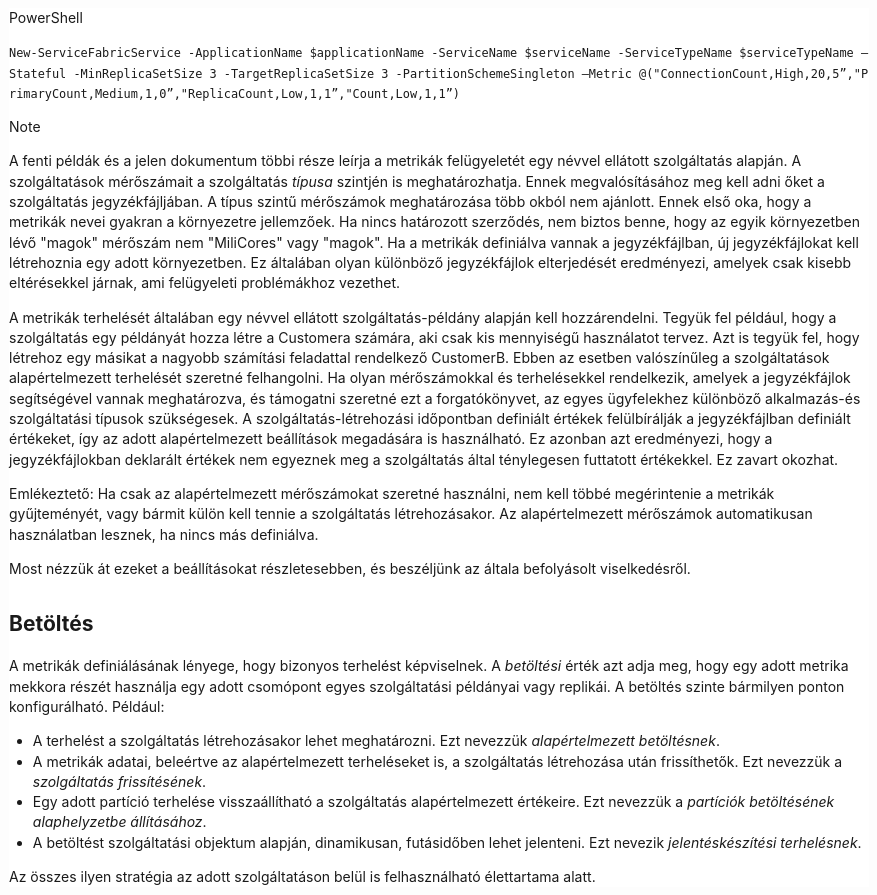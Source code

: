 PowerShell

```posh
New-ServiceFabricService -ApplicationName $applicationName -ServiceName $serviceName -ServiceTypeName $serviceTypeName –Stateful -MinReplicaSetSize 3 -TargetReplicaSetSize 3 -PartitionSchemeSingleton –Metric @("ConnectionCount,High,20,5”,"PrimaryCount,Medium,1,0”,"ReplicaCount,Low,1,1”,"Count,Low,1,1”)
```

> [!NOTE]
> A fenti példák és a jelen dokumentum többi része leírja a metrikák felügyeletét egy névvel ellátott szolgáltatás alapján. A szolgáltatások mérőszámait a szolgáltatás _típusa_ szintjén is meghatározhatja. Ennek megvalósításához meg kell adni őket a szolgáltatás jegyzékfájljában. A típus szintű mérőszámok meghatározása több okból nem ajánlott. Ennek első oka, hogy a metrikák nevei gyakran a környezetre jellemzőek. Ha nincs határozott szerződés, nem biztos benne, hogy az egyik környezetben lévő "magok" mérőszám nem "MiliCores" vagy "magok". Ha a metrikák definiálva vannak a jegyzékfájlban, új jegyzékfájlokat kell létrehoznia egy adott környezetben. Ez általában olyan különböző jegyzékfájlok elterjedését eredményezi, amelyek csak kisebb eltérésekkel járnak, ami felügyeleti problémákhoz vezethet.  
>
> A metrikák terhelését általában egy névvel ellátott szolgáltatás-példány alapján kell hozzárendelni. Tegyük fel például, hogy a szolgáltatás egy példányát hozza létre a Customera számára, aki csak kis mennyiségű használatot tervez. Azt is tegyük fel, hogy létrehoz egy másikat a nagyobb számítási feladattal rendelkező CustomerB. Ebben az esetben valószínűleg a szolgáltatások alapértelmezett terhelését szeretné felhangolni. Ha olyan mérőszámokkal és terhelésekkel rendelkezik, amelyek a jegyzékfájlok segítségével vannak meghatározva, és támogatni szeretné ezt a forgatókönyvet, az egyes ügyfelekhez különböző alkalmazás-és szolgáltatási típusok szükségesek. A szolgáltatás-létrehozási időpontban definiált értékek felülbírálják a jegyzékfájlban definiált értékeket, így az adott alapértelmezett beállítások megadására is használható. Ez azonban azt eredményezi, hogy a jegyzékfájlokban deklarált értékek nem egyeznek meg a szolgáltatás által ténylegesen futtatott értékekkel. Ez zavart okozhat. 
>

Emlékeztető: Ha csak az alapértelmezett mérőszámokat szeretné használni, nem kell többé megérintenie a metrikák gyűjteményét, vagy bármit külön kell tennie a szolgáltatás létrehozásakor. Az alapértelmezett mérőszámok automatikusan használatban lesznek, ha nincs más definiálva. 

Most nézzük át ezeket a beállításokat részletesebben, és beszéljünk az általa befolyásolt viselkedésről.

## <a name="load"></a>Betöltés
A metrikák definiálásának lényege, hogy bizonyos terhelést képviselnek. A *betöltési* érték azt adja meg, hogy egy adott metrika mekkora részét használja egy adott csomópont egyes szolgáltatási példányai vagy replikái. A betöltés szinte bármilyen ponton konfigurálható. Például:

  - A terhelést a szolgáltatás létrehozásakor lehet meghatározni. Ezt nevezzük _alapértelmezett betöltésnek_.
  - A metrikák adatai, beleértve az alapértelmezett terheléseket is, a szolgáltatás létrehozása után frissíthetők. Ezt nevezzük a _szolgáltatás frissítésének_. 
  - Egy adott partíció terhelése visszaállítható a szolgáltatás alapértelmezett értékeire. Ezt nevezzük a _partíciók betöltésének alaphelyzetbe állításához_.
  - A betöltést szolgáltatási objektum alapján, dinamikusan, futásidőben lehet jelenteni. Ezt nevezik _jelentéskészítési terhelésnek_. 
  
Az összes ilyen stratégia az adott szolgáltatáson belül is felhasználható élettartama alatt. 
